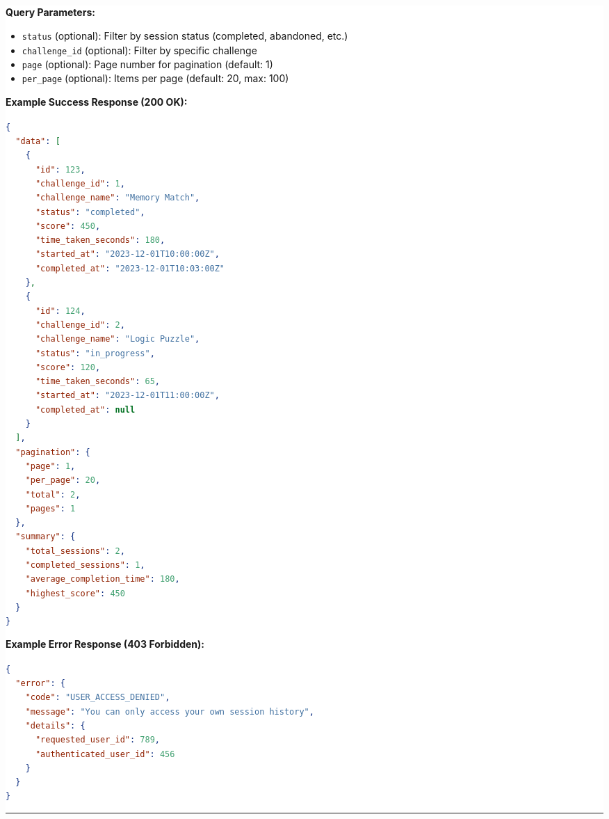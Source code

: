 **Query Parameters:**

- `status` (optional): Filter by session status (completed, abandoned, etc.)
- `challenge_id` (optional): Filter by specific challenge
- `page` (optional): Page number for pagination (default: 1)
- `per_page` (optional): Items per page (default: 20, max: 100)

**Example Success Response (200 OK):**

```json
{
  "data": [
    {
      "id": 123,
      "challenge_id": 1,
      "challenge_name": "Memory Match",
      "status": "completed",
      "score": 450,
      "time_taken_seconds": 180,
      "started_at": "2023-12-01T10:00:00Z",
      "completed_at": "2023-12-01T10:03:00Z"
    },
    {
      "id": 124,
      "challenge_id": 2,
      "challenge_name": "Logic Puzzle",
      "status": "in_progress",
      "score": 120,
      "time_taken_seconds": 65,
      "started_at": "2023-12-01T11:00:00Z",
      "completed_at": null
    }
  ],
  "pagination": {
    "page": 1,
    "per_page": 20,
    "total": 2,
    "pages": 1
  },
  "summary": {
    "total_sessions": 2,
    "completed_sessions": 1,
    "average_completion_time": 180,
    "highest_score": 450
  }
}
```

**Example Error Response (403 Forbidden):**

```json
{
  "error": {
    "code": "USER_ACCESS_DENIED",
    "message": "You can only access your own session history",
    "details": {
      "requested_user_id": 789,
      "authenticated_user_id": 456
    }
  }
}
```

---